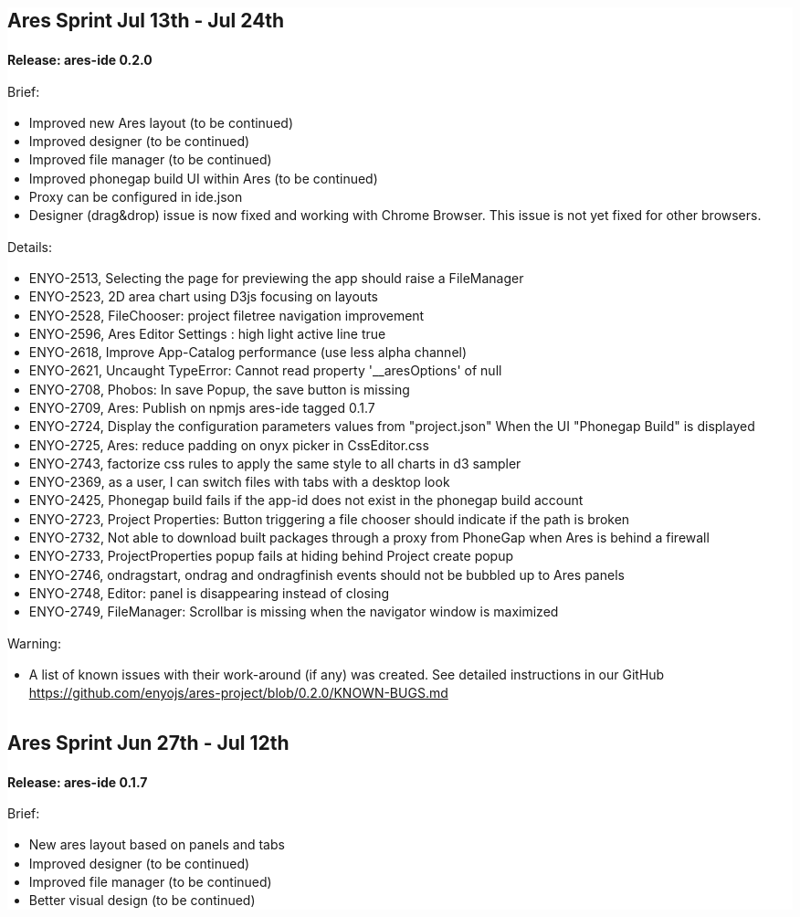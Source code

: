 Ares Sprint Jul 13th - Jul 24th
-------------------------------

**Release: ares-ide 0.2.0**

Brief:

* Improved new Ares layout (to be continued)
* Improved designer (to be continued)
* Improved file manager (to be continued)
* Improved phonegap build UI within Ares (to be continued)
* Proxy can be configured in ide.json 
* Designer (drag&drop) issue is now fixed and working with Chrome Browser. This issue is not yet fixed for other browsers.

Details:

* ENYO-2513, Selecting the page for previewing the app should raise a FileManager
* ENYO-2523, 2D area chart using D3js focusing on layouts
* ENYO-2528, FileChooser: project filetree navigation improvement
* ENYO-2596, Ares Editor Settings : high light active line true
* ENYO-2618, Improve App-Catalog performance (use less alpha channel)
* ENYO-2621, Uncaught TypeError: Cannot read property '__aresOptions' of null
* ENYO-2708, Phobos: In save Popup, the save button is missing
* ENYO-2709, Ares: Publish on npmjs ares-ide tagged 0.1.7
* ENYO-2724, Display the configuration parameters values from "project.json" When the UI "Phonegap Build" is displayed
* ENYO-2725, Ares: reduce padding on onyx picker in CssEditor.css
* ENYO-2743, factorize css rules to apply the same style to all charts in d3 sampler
* ENYO-2369, as a user, I can switch files with tabs with a desktop look
* ENYO-2425, Phonegap build fails if the app-id does not exist in the phonegap build account
* ENYO-2723, Project Properties: Button triggering a file chooser should indicate if the path is broken
* ENYO-2732, Not able to download built packages through a proxy from PhoneGap when Ares is behind a firewall
* ENYO-2733, ProjectProperties popup fails at hiding behind Project create popup
* ENYO-2746, ondragstart, ondrag and ondragfinish events should not be bubbled up to Ares panels
* ENYO-2748, Editor: panel is disappearing instead of closing
* ENYO-2749, FileManager: Scrollbar is missing when the navigator window is maximized

Warning:

* A list of known issues with their work-around (if any) was created. See detailed instructions in our GitHub https://github.com/enyojs/ares-project/blob/0.2.0/KNOWN-BUGS.md

Ares Sprint Jun 27th - Jul 12th
-------------------------------

**Release: ares-ide 0.1.7**

Brief:

* New ares layout based on panels and tabs
* Improved designer (to be continued)
* Improved file manager (to be continued)
* Better visual design (to be continued)
